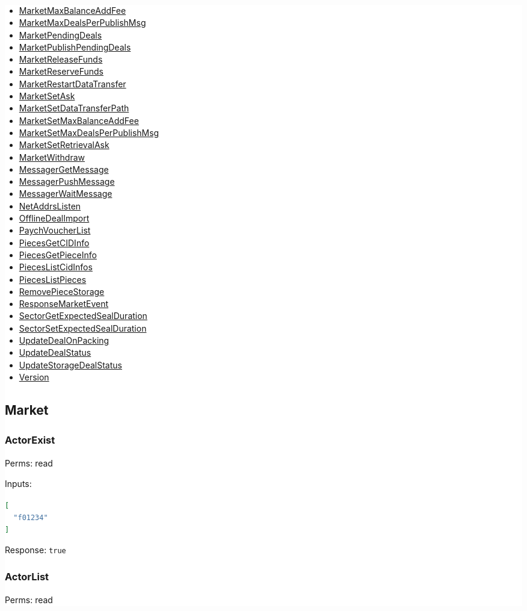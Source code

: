   * [MarketMaxBalanceAddFee](#marketmaxbalanceaddfee)
  * [MarketMaxDealsPerPublishMsg](#marketmaxdealsperpublishmsg)
  * [MarketPendingDeals](#marketpendingdeals)
  * [MarketPublishPendingDeals](#marketpublishpendingdeals)
  * [MarketReleaseFunds](#marketreleasefunds)
  * [MarketReserveFunds](#marketreservefunds)
  * [MarketRestartDataTransfer](#marketrestartdatatransfer)
  * [MarketSetAsk](#marketsetask)
  * [MarketSetDataTransferPath](#marketsetdatatransferpath)
  * [MarketSetMaxBalanceAddFee](#marketsetmaxbalanceaddfee)
  * [MarketSetMaxDealsPerPublishMsg](#marketsetmaxdealsperpublishmsg)
  * [MarketSetRetrievalAsk](#marketsetretrievalask)
  * [MarketWithdraw](#marketwithdraw)
  * [MessagerGetMessage](#messagergetmessage)
  * [MessagerPushMessage](#messagerpushmessage)
  * [MessagerWaitMessage](#messagerwaitmessage)
  * [NetAddrsListen](#netaddrslisten)
  * [OfflineDealImport](#offlinedealimport)
  * [PaychVoucherList](#paychvoucherlist)
  * [PiecesGetCIDInfo](#piecesgetcidinfo)
  * [PiecesGetPieceInfo](#piecesgetpieceinfo)
  * [PiecesListCidInfos](#pieceslistcidinfos)
  * [PiecesListPieces](#pieceslistpieces)
  * [RemovePieceStorage](#removepiecestorage)
  * [ResponseMarketEvent](#responsemarketevent)
  * [SectorGetExpectedSealDuration](#sectorgetexpectedsealduration)
  * [SectorSetExpectedSealDuration](#sectorsetexpectedsealduration)
  * [UpdateDealOnPacking](#updatedealonpacking)
  * [UpdateDealStatus](#updatedealstatus)
  * [UpdateStorageDealStatus](#updatestoragedealstatus)
  * [Version](#version)

## Market

### ActorExist


Perms: read

Inputs:
```json
[
  "f01234"
]
```

Response: `true`

### ActorList


Perms: read
